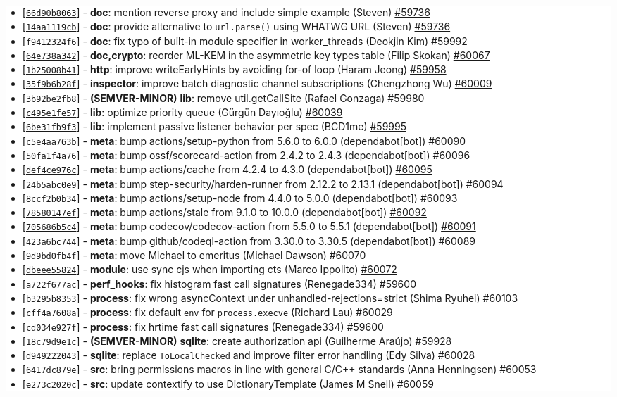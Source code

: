 - \[[`66d90b8063`](https://github.com/nodejs/node/commit/66d90b8063)] - **doc**: mention reverse proxy and include simple example (Steven) [#59736](https://github.com/nodejs/node/pull/59736)
- \[[`14aa1119cb`](https://github.com/nodejs/node/commit/14aa1119cb)] - **doc**: provide alternative to `url.parse()` using WHATWG URL (Steven) [#59736](https://github.com/nodejs/node/pull/59736)
- \[[`f9412324f6`](https://github.com/nodejs/node/commit/f9412324f6)] - **doc**: fix typo of built-in module specifier in worker_threads (Deokjin Kim) [#59992](https://github.com/nodejs/node/pull/59992)
- \[[`64e738a342`](https://github.com/nodejs/node/commit/64e738a342)] - **doc,crypto**: reorder ML-KEM in the asymmetric key types table (Filip Skokan) [#60067](https://github.com/nodejs/node/pull/60067)
- \[[`1b25008b41`](https://github.com/nodejs/node/commit/1b25008b41)] - **http**: improve writeEarlyHints by avoiding for-of loop (Haram Jeong) [#59958](https://github.com/nodejs/node/pull/59958)
- \[[`35f9b6b28f`](https://github.com/nodejs/node/commit/35f9b6b28f)] - **inspector**: improve batch diagnostic channel subscriptions (Chengzhong Wu) [#60009](https://github.com/nodejs/node/pull/60009)
- \[[`3b92be2fb8`](https://github.com/nodejs/node/commit/3b92be2fb8)] - **(SEMVER-MINOR)** **lib**: remove util.getCallSite (Rafael Gonzaga) [#59980](https://github.com/nodejs/node/pull/59980)
- \[[`c495e1fe57`](https://github.com/nodejs/node/commit/c495e1fe57)] - **lib**: optimize priority queue (Gürgün Dayıoğlu) [#60039](https://github.com/nodejs/node/pull/60039)
- \[[`6be31fb9f3`](https://github.com/nodejs/node/commit/6be31fb9f3)] - **lib**: implement passive listener behavior per spec (BCD1me) [#59995](https://github.com/nodejs/node/pull/59995)
- \[[`c5e4aa763b`](https://github.com/nodejs/node/commit/c5e4aa763b)] - **meta**: bump actions/setup-python from 5.6.0 to 6.0.0 (dependabot\[bot]) [#60090](https://github.com/nodejs/node/pull/60090)
- \[[`50fa1f4a76`](https://github.com/nodejs/node/commit/50fa1f4a76)] - **meta**: bump ossf/scorecard-action from 2.4.2 to 2.4.3 (dependabot\[bot]) [#60096](https://github.com/nodejs/node/pull/60096)
- \[[`def4ce976c`](https://github.com/nodejs/node/commit/def4ce976c)] - **meta**: bump actions/cache from 4.2.4 to 4.3.0 (dependabot\[bot]) [#60095](https://github.com/nodejs/node/pull/60095)
- \[[`24b5abc0e9`](https://github.com/nodejs/node/commit/24b5abc0e9)] - **meta**: bump step-security/harden-runner from 2.12.2 to 2.13.1 (dependabot\[bot]) [#60094](https://github.com/nodejs/node/pull/60094)
- \[[`8ccf2b0b34`](https://github.com/nodejs/node/commit/8ccf2b0b34)] - **meta**: bump actions/setup-node from 4.4.0 to 5.0.0 (dependabot\[bot]) [#60093](https://github.com/nodejs/node/pull/60093)
- \[[`78580147ef`](https://github.com/nodejs/node/commit/78580147ef)] - **meta**: bump actions/stale from 9.1.0 to 10.0.0 (dependabot\[bot]) [#60092](https://github.com/nodejs/node/pull/60092)
- \[[`705686b5c4`](https://github.com/nodejs/node/commit/705686b5c4)] - **meta**: bump codecov/codecov-action from 5.5.0 to 5.5.1 (dependabot\[bot]) [#60091](https://github.com/nodejs/node/pull/60091)
- \[[`423a6bc744`](https://github.com/nodejs/node/commit/423a6bc744)] - **meta**: bump github/codeql-action from 3.30.0 to 3.30.5 (dependabot\[bot]) [#60089](https://github.com/nodejs/node/pull/60089)
- \[[`9d9bd0fb4f`](https://github.com/nodejs/node/commit/9d9bd0fb4f)] - **meta**: move Michael to emeritus (Michael Dawson) [#60070](https://github.com/nodejs/node/pull/60070)
- \[[`dbeee55824`](https://github.com/nodejs/node/commit/dbeee55824)] - **module**: use sync cjs when importing cts (Marco Ippolito) [#60072](https://github.com/nodejs/node/pull/60072)
- \[[`a722f677ac`](https://github.com/nodejs/node/commit/a722f677ac)] - **perf_hooks**: fix histogram fast call signatures (Renegade334) [#59600](https://github.com/nodejs/node/pull/59600)
- \[[`b3295b8353`](https://github.com/nodejs/node/commit/b3295b8353)] - **process**: fix wrong asyncContext under unhandled-rejections=strict (Shima Ryuhei) [#60103](https://github.com/nodejs/node/pull/60103)
- \[[`cff4a7608a`](https://github.com/nodejs/node/commit/cff4a7608a)] - **process**: fix default `env` for `process.execve` (Richard Lau) [#60029](https://github.com/nodejs/node/pull/60029)
- \[[`cd034e927f`](https://github.com/nodejs/node/commit/cd034e927f)] - **process**: fix hrtime fast call signatures (Renegade334) [#59600](https://github.com/nodejs/node/pull/59600)
- \[[`18c79d9e1c`](https://github.com/nodejs/node/commit/18c79d9e1c)] - **(SEMVER-MINOR)** **sqlite**: create authorization api (Guilherme Araújo) [#59928](https://github.com/nodejs/node/pull/59928)
- \[[`d949222043`](https://github.com/nodejs/node/commit/d949222043)] - **sqlite**: replace `ToLocalChecked` and improve filter error handling (Edy Silva) [#60028](https://github.com/nodejs/node/pull/60028)
- \[[`6417dc879e`](https://github.com/nodejs/node/commit/6417dc879e)] - **src**: bring permissions macros in line with general C/C++ standards (Anna Henningsen) [#60053](https://github.com/nodejs/node/pull/60053)
- \[[`e273c2020c`](https://github.com/nodejs/node/commit/e273c2020c)] - **src**: update contextify to use DictionaryTemplate (James M Snell) [#60059](https://github.com/nodejs/node/pull/60059)